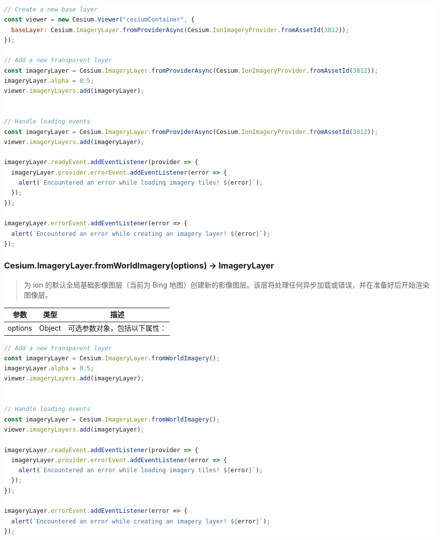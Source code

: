 ```javascript
// Create a new base layer
const viewer = new Cesium.Viewer("cesiumContainer", {
  baseLayer: Cesium.ImageryLayer.fromProviderAsync(Cesium.IonImageryProvider.fromAssetId(3812));
});

// Add a new transparent layer
const imageryLayer = Cesium.ImageryLayer.fromProviderAsync(Cesium.IonImageryProvider.fromAssetId(3812));
imageryLayer.alpha = 0.5;
viewer.imageryLayers.add(imageryLayer);


// Handle loading events
const imageryLayer = Cesium.ImageryLayer.fromProviderAsync(Cesium.IonImageryProvider.fromAssetId(3812));
viewer.imageryLayers.add(imageryLayer);

imageryLayer.readyEvent.addEventListener(provider => {
  imageryLayer.provider.errorEvent.addEventListener(error => {
    alert(`Encountered an error while loading imagery tiles! ${error}`);
  });
});

imageryLayer.errorEvent.addEventListener(error => {
  alert(`Encountered an error while creating an imagery layer! ${error}`);
});
```

### Cesium.ImageryLayer.fromWorldImagery(options) → ImageryLayer
> 为 ion 的默认全局基础影像图层（当前为 Bing 地图）创建新的影像图层。该层将处理任何异步加载或错误，并在准备好后开始渲染图像层。

|参数|类型|描述|
|-|-|-|
|options|Object|可选参数对象，包括以下属性：|

```javascript
// Add a new transparent layer
const imageryLayer = Cesium.ImageryLayer.fromWorldImagery();
imageryLayer.alpha = 0.5;
viewer.imageryLayers.add(imageryLayer);


// Handle loading events
const imageryLayer = Cesium.ImageryLayer.fromWorldImagery();
viewer.imageryLayers.add(imageryLayer);

imageryLayer.readyEvent.addEventListener(provider => {
  imageryLayer.provider.errorEvent.addEventListener(error => {
    alert(`Encountered an error while loading imagery tiles! ${error}`);
  });
});

imageryLayer.errorEvent.addEventListener(error => {
  alert(`Encountered an error while creating an imagery layer! ${error}`);
});
```
